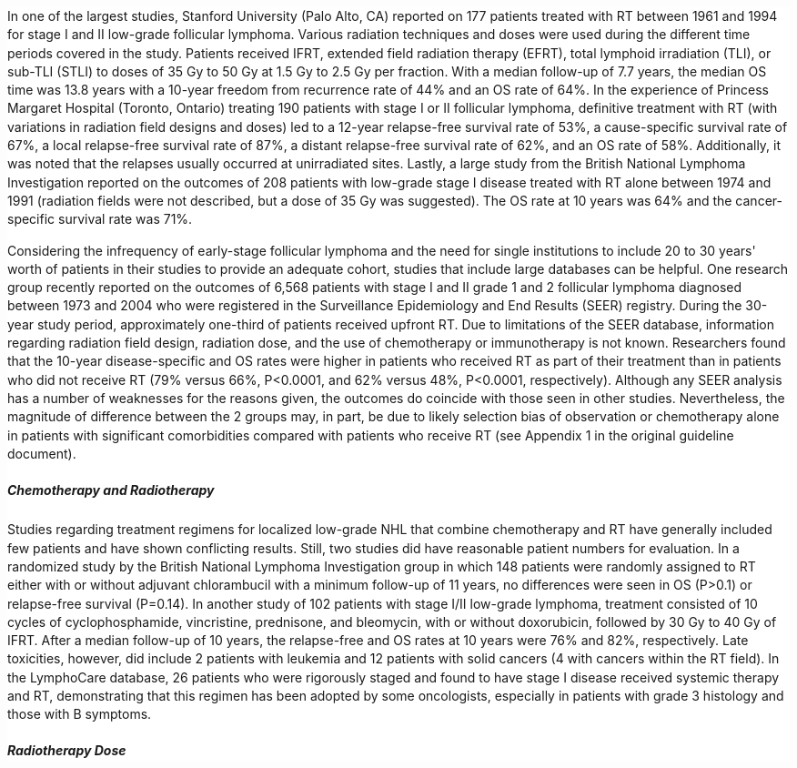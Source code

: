 In one of the largest studies, Stanford University (Palo Alto, CA) reported on 177 patients treated with RT between 1961 and 1994 for stage I and II low-grade follicular lymphoma. Various radiation techniques and doses were used during the different time periods covered in the study. Patients received IFRT, extended field radiation therapy (EFRT), total lymphoid irradiation (TLI), or sub-TLI (STLI) to doses of 35 Gy to 50 Gy at 1.5 Gy to 2.5 Gy per fraction. With a median follow-up of 7.7 years, the median OS time was 13.8 years with a 10-year freedom from recurrence rate of 44% and an OS rate of 64%. In the experience of Princess Margaret Hospital (Toronto, Ontario) treating 190 patients with stage I or II follicular lymphoma, definitive treatment with RT (with variations in radiation field designs and doses) led to a 12-year relapse-free survival rate of 53%, a cause-specific survival rate of 67%, a local relapse-free survival rate of 87%, a distant relapse-free survival rate of 62%, and an OS rate of 58%. Additionally, it was noted that the relapses usually occurred at unirradiated sites. Lastly, a large study from the British National Lymphoma Investigation reported on the outcomes of 208 patients with low-grade stage I disease treated with RT alone between 1974 and 1991 (radiation fields were not described, but a dose of 35 Gy was suggested). The OS rate at 10 years was 64% and the cancer-specific survival rate was 71%. 


Considering the infrequency of early-stage follicular lymphoma and the need for single institutions to include 20 to 30 years' worth of patients in their studies to provide an adequate cohort, studies that include large databases can be helpful. One research group recently reported on the outcomes of 6,568 patients with stage I and II grade 1 and 2 follicular lymphoma diagnosed between 1973 and 2004 who were registered in the Surveillance Epidemiology and End Results (SEER) registry. During the 30-year study period, approximately one-third of patients received upfront RT. Due to limitations of the SEER database, information regarding radiation field design, radiation dose, and the use of chemotherapy or immunotherapy is not known. Researchers found that the 10-year disease-specific and OS rates were higher in patients who received RT as part of their treatment than in patients who did not receive RT (79% versus 66%, P<0.0001, and 62% versus 48%, P<0.0001, respectively). Although any SEER analysis has a number of weaknesses for the reasons given, the outcomes do coincide with those seen in other studies. Nevertheless, the magnitude of difference between the 2 groups may, in part, be due to likely selection bias of observation or chemotherapy alone in patients with significant comorbidities compared with patients who receive RT (see Appendix 1 in the original guideline document). 


#####  Chemotherapy and Radiotherapy 


Studies regarding treatment regimens for localized low-grade NHL that combine chemotherapy and RT have generally included few patients and have shown conflicting results. Still, two studies did have reasonable patient numbers for evaluation. In a randomized study by the British National Lymphoma Investigation group in which 148 patients were randomly assigned to RT either with or without adjuvant chlorambucil with a minimum follow-up of 11 years, no differences were seen in OS (P>0.1) or relapse-free survival (P=0.14). In another study of 102 patients with stage I/II low-grade lymphoma, treatment consisted of 10 cycles of cyclophosphamide, vincristine, prednisone, and bleomycin, with or without doxorubicin, followed by 30 Gy to 40 Gy of IFRT. After a median follow-up of 10 years, the relapse-free and OS rates at 10 years were 76% and 82%, respectively. Late toxicities, however, did include 2 patients with leukemia and 12 patients with solid cancers (4 with cancers within the RT field). In the LymphoCare database, 26 patients who were rigorously staged and found to have stage I disease received systemic therapy and RT, demonstrating that this regimen has been adopted by some oncologists, especially in patients with grade 3 histology and those with B symptoms. 


#####  Radiotherapy Dose 

